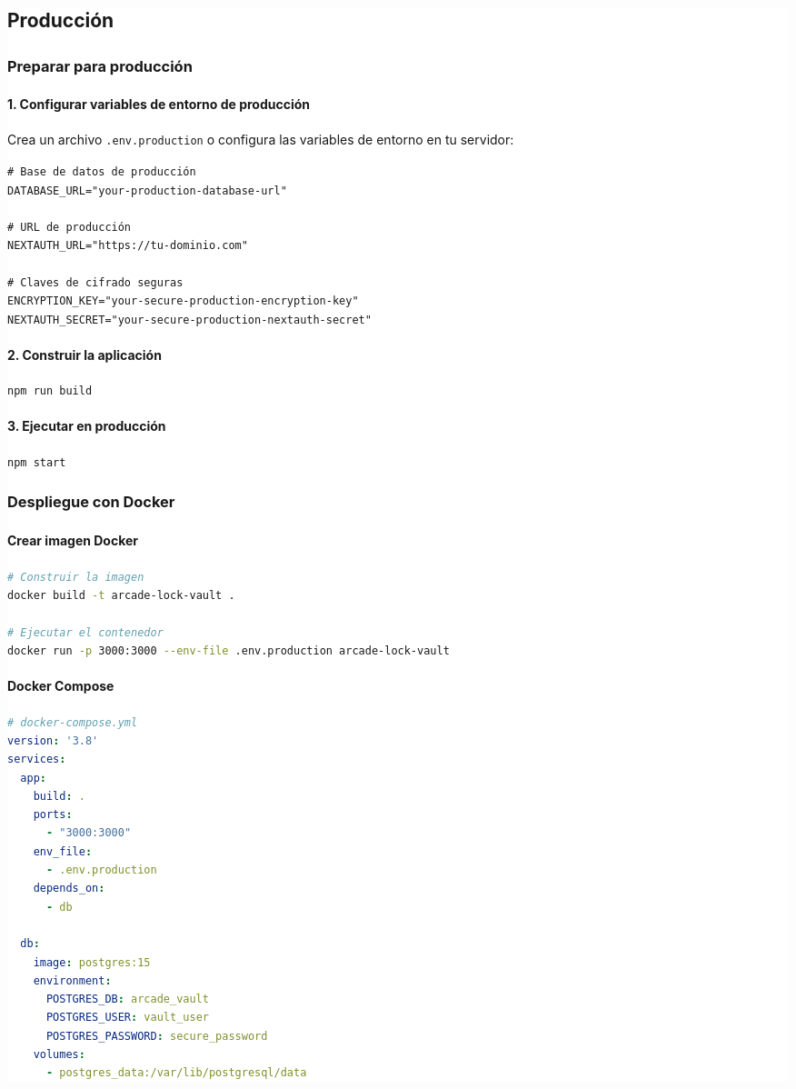 ## Producción

### Preparar para producción

#### 1. Configurar variables de entorno de producción

Crea un archivo `.env.production` o configura las variables de entorno en tu servidor:

```env
# Base de datos de producción
DATABASE_URL="your-production-database-url"

# URL de producción
NEXTAUTH_URL="https://tu-dominio.com"

# Claves de cifrado seguras
ENCRYPTION_KEY="your-secure-production-encryption-key"
NEXTAUTH_SECRET="your-secure-production-nextauth-secret"
```

#### 2. Construir la aplicación

```bash
npm run build
```

#### 3. Ejecutar en producción

```bash
npm start
```

### Despliegue con Docker

#### Crear imagen Docker

```bash
# Construir la imagen
docker build -t arcade-lock-vault .

# Ejecutar el contenedor
docker run -p 3000:3000 --env-file .env.production arcade-lock-vault
```

#### Docker Compose

```yaml
# docker-compose.yml
version: '3.8'
services:
  app:
    build: .
    ports:
      - "3000:3000"
    env_file:
      - .env.production
    depends_on:
      - db
  
  db:
    image: postgres:15
    environment:
      POSTGRES_DB: arcade_vault
      POSTGRES_USER: vault_user
      POSTGRES_PASSWORD: secure_password
    volumes:
      - postgres_data:/var/lib/postgresql/data
```